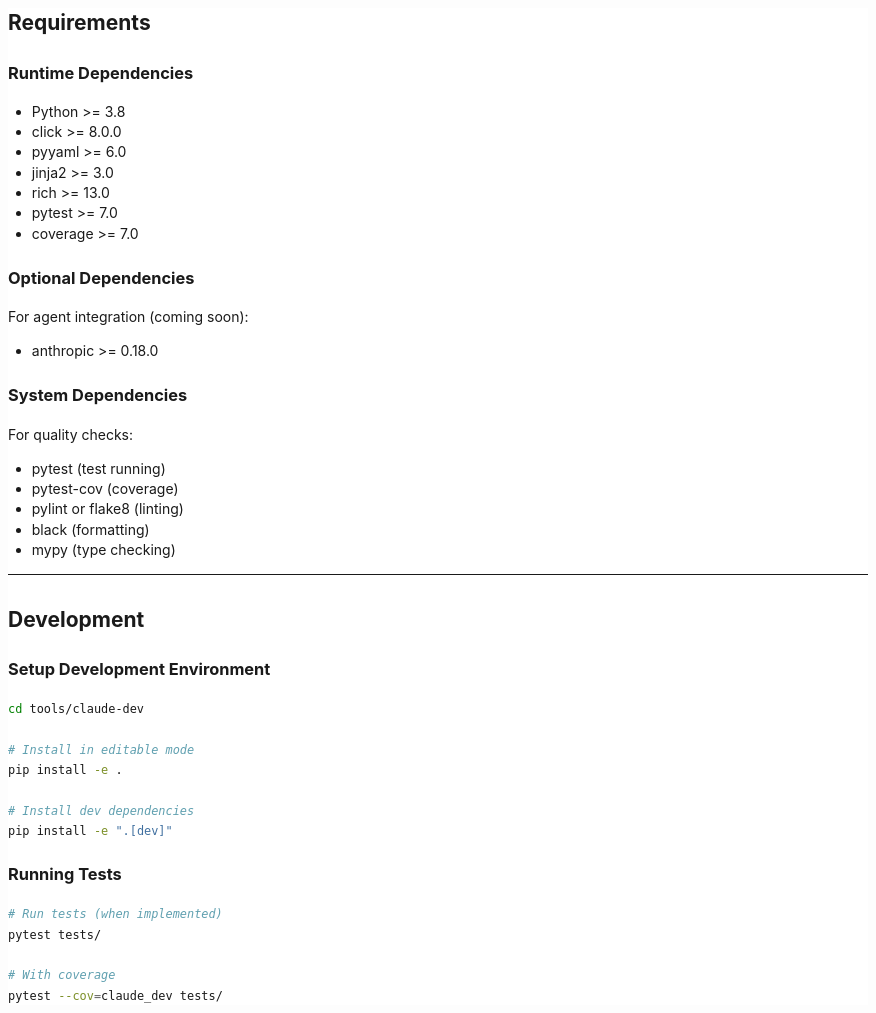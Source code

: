 
## Requirements

### Runtime Dependencies

- Python >= 3.8
- click >= 8.0.0
- pyyaml >= 6.0
- jinja2 >= 3.0
- rich >= 13.0
- pytest >= 7.0
- coverage >= 7.0

### Optional Dependencies

For agent integration (coming soon):
- anthropic >= 0.18.0

### System Dependencies

For quality checks:
- pytest (test running)
- pytest-cov (coverage)
- pylint or flake8 (linting)
- black (formatting)
- mypy (type checking)

---

## Development

### Setup Development Environment

```bash
cd tools/claude-dev

# Install in editable mode
pip install -e .

# Install dev dependencies
pip install -e ".[dev]"
```

### Running Tests

```bash
# Run tests (when implemented)
pytest tests/

# With coverage
pytest --cov=claude_dev tests/
```
